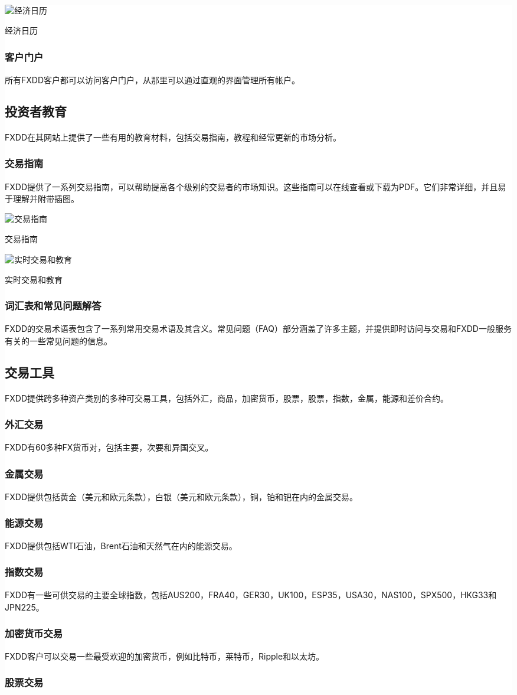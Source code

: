 ![经济日历](https://cdn.fendou.la/funstoutiao/2020/10/FXDD-Economic-Calendar-1024x788.png "经济日历")

经济日历

### 客户门户

所有FXDD客户都可以访问客户门户，从那里可以通过直观的界面管理所有帐户。

## 投资者教育

FXDD在其网站上提供了一些有用的教育材料，包括交易指南，教程和经常更新的市场分析。

### 交易指南

FXDD提供了一系列交易指南，可以帮助提高各个级别的交易者的市场知识。这些指南可以在线查看或下载为PDF。它们非常详细，并且易于理解并附带插图。

![交易指南](https://cdn.fendou.la/funstoutiao/2020/10/FXDD-Trading-Guides-1024x494.png "交易指南")

交易指南

![实时交易和教育](https://cdn.fendou.la/funstoutiao/2020/10/FXDD-Live-Trading-Education.png "实时交易和教育")

实时交易和教育

### 词汇表和常见问题解答

FXDD的交易术语表包含了一系列常用交易术语及其含义。常见问题（FAQ）部分涵盖了许多主题，并提供即时访问与交易和FXDD一般服务有关的一些常见问题的信息。

## 交易工具

FXDD提供跨多种资产类别的多种可交易工具，包括外汇，商品，加密货币，股票，股票，指数，金属，能源和差价合约。

### 外汇交易

FXDD有60多种FX货币对，包括主要，次要和异国交叉。

### 金属交易

FXDD提供包括黄金（美元和欧元条款），白银（美元和欧元条款），铜，铂和钯在内的金属交易。

### 能源交易

FXDD提供包括WTI石油，Brent石油和天然气在内的能源交易。

### 指数交易

FXDD有一些可供交易的主要全球指数，包括AUS200，FRA40，GER30，UK100，ESP35，USA30，NAS100，SPX500，HKG33和JPN225。

### 加密货币交易

FXDD客户可以交易一些最受欢迎的加密货币，例如比特币，莱特币，Ripple和以太坊。

### 股票交易
